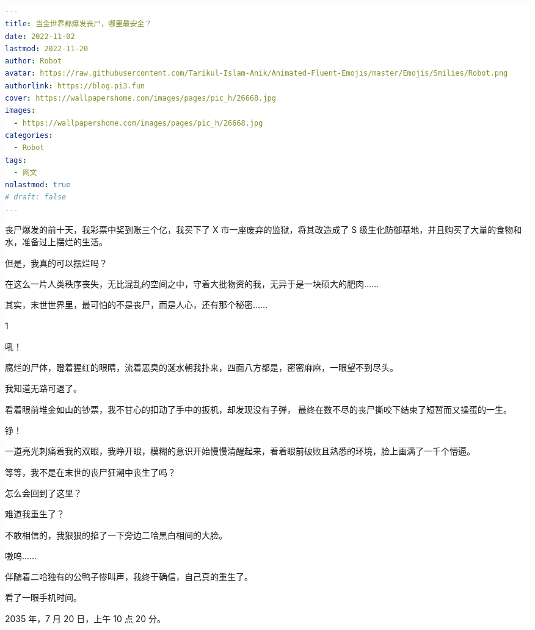 ```yaml
---
title: 当全世界都爆发丧尸，哪里最安全？
date: 2022-11-02
lastmod: 2022-11-20
author: Robot
avatar: https://raw.githubusercontent.com/Tarikul-Islam-Anik/Animated-Fluent-Emojis/master/Emojis/Smilies/Robot.png
authorlink: https://blog.pi3.fun
cover: https://wallpapershome.com/images/pages/pic_h/26668.jpg
images:
  - https://wallpapershome.com/images/pages/pic_h/26668.jpg
categories:
  - Robot
tags:
  - 网文
nolastmod: true
# draft: false
---
```




丧尸爆发的前十天，我彩票中奖到账三个亿，我买下了 X 市一座废弃的监狱，将其改造成了 S 级生化防御基地，并且购买了大量的食物和水，准备过上摆烂的生活。

但是，我真的可以摆烂吗？

在这么一片人类秩序丧失，无比混乱的空间之中，守着大批物资的我，无异于是一块硕大的肥肉……

其实，末世世界里，最可怕的不是丧尸，而是人心，还有那个秘密……

1

吼！

腐烂的尸体，瞪着猩红的眼睛，流着恶臭的涎水朝我扑来，四面八方都是，密密麻麻，一眼望不到尽头。

我知道无路可退了。

看着眼前堆金如山的钞票，我不甘心的扣动了手中的扳机，却发现没有子弹， 最终在数不尽的丧尸撕咬下结束了短暂而又操蛋的一生。

铮！

一道亮光刺痛着我的双眼，我睁开眼，模糊的意识开始慢慢清醒起来，看着眼前破败且熟悉的环境，脸上画满了一千个懵逼。

等等，我不是在末世的丧尸狂潮中丧生了吗？

怎么会回到了这里？

难道我重生了？

不敢相信的，我狠狠的掐了一下旁边二哈黑白相间的大脸。

嗷呜……

伴随着二哈独有的公鸭子惨叫声，我终于确信，自己真的重生了。

看了一眼手机时间。

2035 年，7 月 20 日，上午 10 点 20 分。
